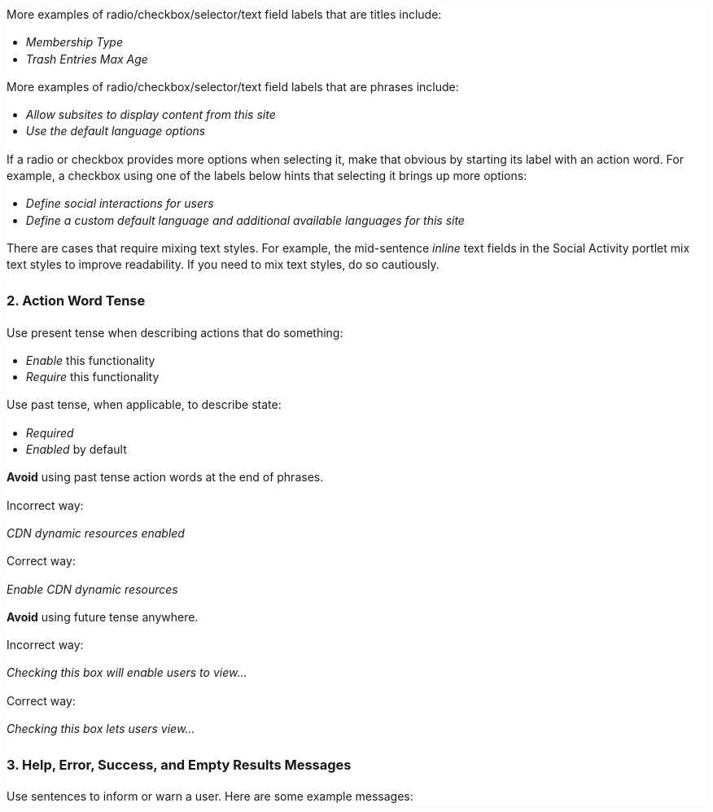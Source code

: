 More examples of radio/checkbox/selector/text field labels that are titles
include:

- *Membership Type*
- *Trash Entries Max Age*

More examples of radio/checkbox/selector/text field labels that are phrases
include:

- *Allow subsites to display content from this site*
- *Use the default language options*

If a radio or checkbox provides more options when selecting it, make that
obvious by starting its label with an action word. For example, a checkbox using
one of the labels below hints that selecting it brings up more options:

- *Define social interactions for users*
- *Define a custom default language and additional available languages for this
  site*

There are cases that require mixing text styles. For example, the mid-sentence
*inline* text fields in the Social Activity portlet mix text styles to improve
readability. If you need to mix text styles, do so cautiously.

### 2. Action Word Tense

Use present tense when describing actions that do something:

- *Enable* this functionality
- *Require* this functionality

Use past tense, when applicable, to describe state:

- *Required*
- *Enabled* by default

**Avoid** using past tense action words at the end of phrases.

Incorrect way:

*CDN dynamic resources enabled*

Correct way:

*Enable CDN dynamic resources*

**Avoid** using future tense anywhere.

Incorrect way:

*Checking this box will enable users to view...*

Correct way:

*Checking this box lets users view...*

### 3. Help, Error, Success, and Empty Results Messages

Use sentences to inform or warn a user. Here are some example messages:
